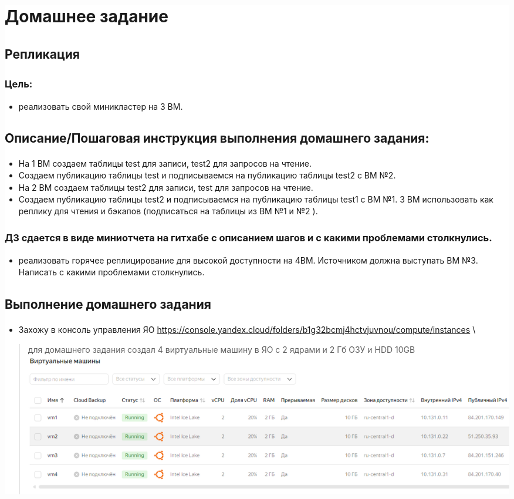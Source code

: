 # Домашнее задание
## Репликация

### Цель:
* реализовать свой миникластер на 3 ВМ.

## Описание/Пошаговая инструкция выполнения домашнего задания:
* На 1 ВМ создаем таблицы test для записи, test2 для запросов на чтение.
* Создаем публикацию таблицы test и подписываемся на публикацию таблицы test2 с ВМ №2.
* На 2 ВМ создаем таблицы test2 для записи, test для запросов на чтение.
* Создаем публикацию таблицы test2 и подписываемся на публикацию таблицы test1 с ВМ №1.
3 ВМ использовать как реплику для чтения и бэкапов (подписаться на таблицы из ВМ №1 и №2 ).

### ДЗ сдается в виде миниотчета на гитхабе с описанием шагов и с какими проблемами столкнулись.

* реализовать горячее реплицирование для высокой доступности на 4ВМ. Источником должна выступать ВМ №3. Написать с какими проблемами столкнулись.

## Выполнение домашнего задания
* Захожу в консоль управления ЯО https://console.yandex.cloud/folders/b1g32bcmj4hctvjuvnou/compute/instances \
> для домашнего задания создал 4 виртуальные машину в ЯО с 2 ядрами и 2 Гб ОЗУ и HDD 10GB\
![alt text](image.png)